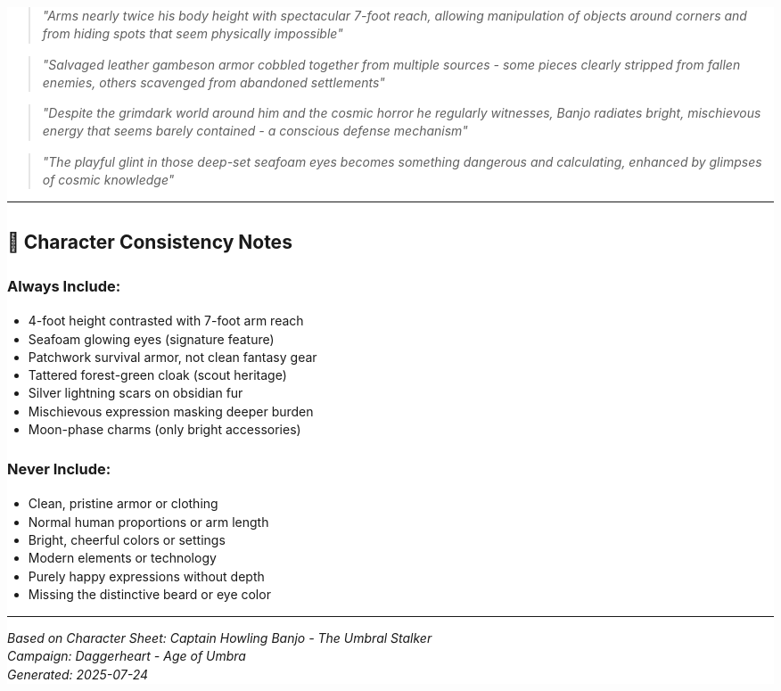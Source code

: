 > *"Arms nearly twice his body height with spectacular 7-foot reach, allowing manipulation of objects around corners and from hiding spots that seem physically impossible"*

> *"Salvaged leather gambeson armor cobbled together from multiple sources - some pieces clearly stripped from fallen enemies, others scavenged from abandoned settlements"*

> *"Despite the grimdark world around him and the cosmic horror he regularly witnesses, Banjo radiates bright, mischievous energy that seems barely contained - a conscious defense mechanism"*

> *"The playful glint in those deep-set seafoam eyes becomes something dangerous and calculating, enhanced by glimpses of cosmic knowledge"*

---

## 📝 Character Consistency Notes

### Always Include:
- 4-foot height contrasted with 7-foot arm reach
- Seafoam glowing eyes (signature feature)
- Patchwork survival armor, not clean fantasy gear
- Tattered forest-green cloak (scout heritage)
- Silver lightning scars on obsidian fur
- Mischievous expression masking deeper burden
- Moon-phase charms (only bright accessories)

### Never Include:
- Clean, pristine armor or clothing
- Normal human proportions or arm length
- Bright, cheerful colors or settings
- Modern elements or technology
- Purely happy expressions without depth
- Missing the distinctive beard or eye color

---

*Based on Character Sheet: Captain Howling Banjo - The Umbral Stalker*  
*Campaign: Daggerheart - Age of Umbra*  
*Generated: 2025-07-24*